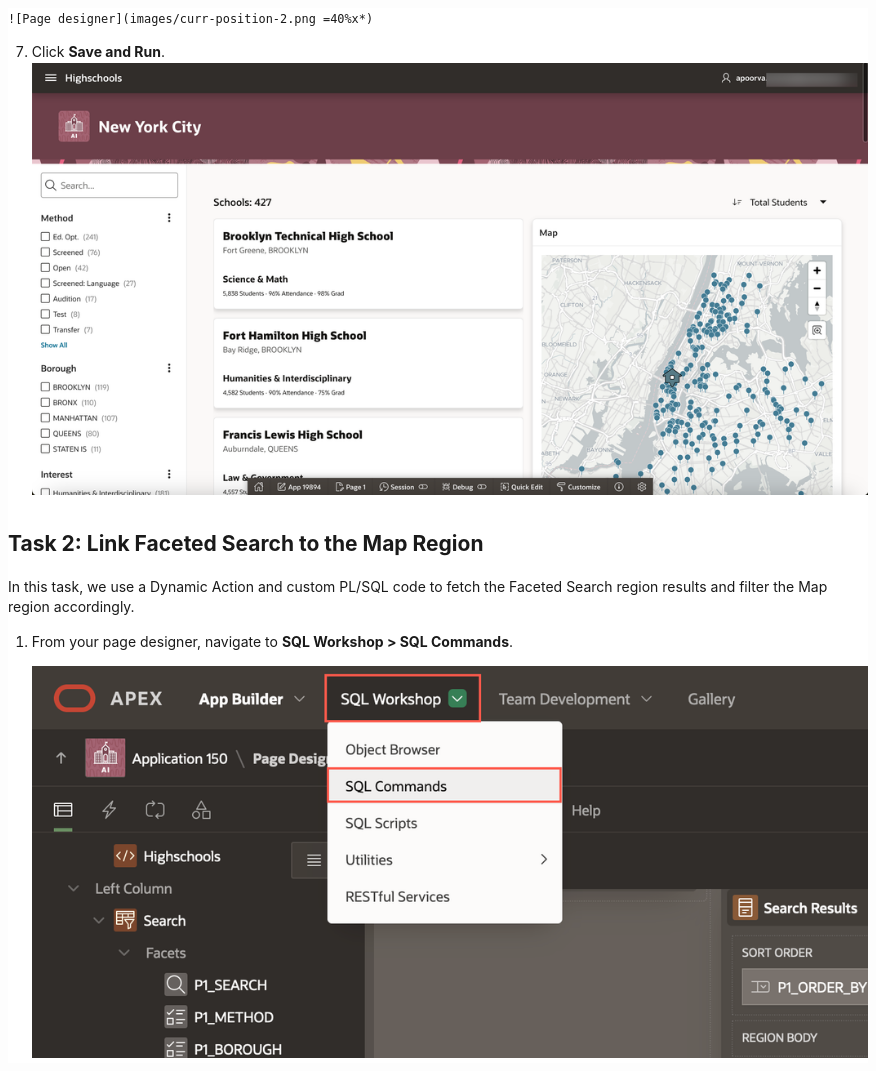     ![Page designer](images/curr-position-2.png =40%x*)

7. Click **Save and Run**.
    ![Page designer](images/save-run-map.png " ")

## Task 2: Link Faceted Search to the Map Region

In this task, we use a Dynamic Action and custom PL/SQL code to fetch the Faceted Search region results and filter the Map region accordingly.

1. From your page designer, navigate to **SQL Workshop > SQL Commands**.

    ![Page designer](images/sql-commands.png ' ')
